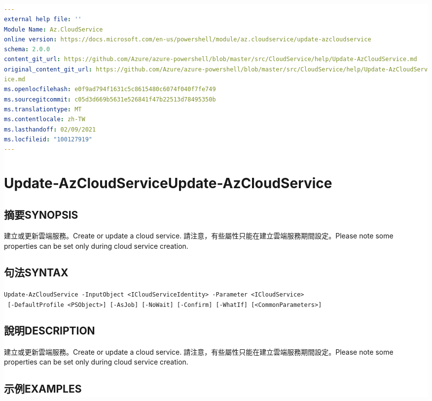 ```yaml
---
external help file: ''
Module Name: Az.CloudService
online version: https://docs.microsoft.com/en-us/powershell/module/az.cloudservice/update-azcloudservice
schema: 2.0.0
content_git_url: https://github.com/Azure/azure-powershell/blob/master/src/CloudService/help/Update-AzCloudService.md
original_content_git_url: https://github.com/Azure/azure-powershell/blob/master/src/CloudService/help/Update-AzCloudService.md
ms.openlocfilehash: e0f9ad794f1631c5c8615480c6074f040f7fe749
ms.sourcegitcommit: c05d3d669b5631e526841f47b22513d78495350b
ms.translationtype: MT
ms.contentlocale: zh-TW
ms.lasthandoff: 02/09/2021
ms.locfileid: "100127919"
---
```

# <span data-ttu-id="13c38-101">Update-AzCloudService</span><span class="sxs-lookup"><span data-stu-id="13c38-101">Update-AzCloudService</span></span>

## <span data-ttu-id="13c38-102">摘要</span><span class="sxs-lookup"><span data-stu-id="13c38-102">SYNOPSIS</span></span>
<span data-ttu-id="13c38-103">建立或更新雲端服務。</span><span class="sxs-lookup"><span data-stu-id="13c38-103">Create or update a cloud service.</span></span>
<span data-ttu-id="13c38-104">請注意，有些屬性只能在建立雲端服務期間設定。</span><span class="sxs-lookup"><span data-stu-id="13c38-104">Please note some properties can be set only during cloud service creation.</span></span>

## <span data-ttu-id="13c38-105">句法</span><span class="sxs-lookup"><span data-stu-id="13c38-105">SYNTAX</span></span>

```
Update-AzCloudService -InputObject <ICloudServiceIdentity> -Parameter <ICloudService>
 [-DefaultProfile <PSObject>] [-AsJob] [-NoWait] [-Confirm] [-WhatIf] [<CommonParameters>]
```

## <span data-ttu-id="13c38-106">說明</span><span class="sxs-lookup"><span data-stu-id="13c38-106">DESCRIPTION</span></span>
<span data-ttu-id="13c38-107">建立或更新雲端服務。</span><span class="sxs-lookup"><span data-stu-id="13c38-107">Create or update a cloud service.</span></span>
<span data-ttu-id="13c38-108">請注意，有些屬性只能在建立雲端服務期間設定。</span><span class="sxs-lookup"><span data-stu-id="13c38-108">Please note some properties can be set only during cloud service creation.</span></span>

## <span data-ttu-id="13c38-109">示例</span><span class="sxs-lookup"><span data-stu-id="13c38-109">EXAMPLES</span></span>

